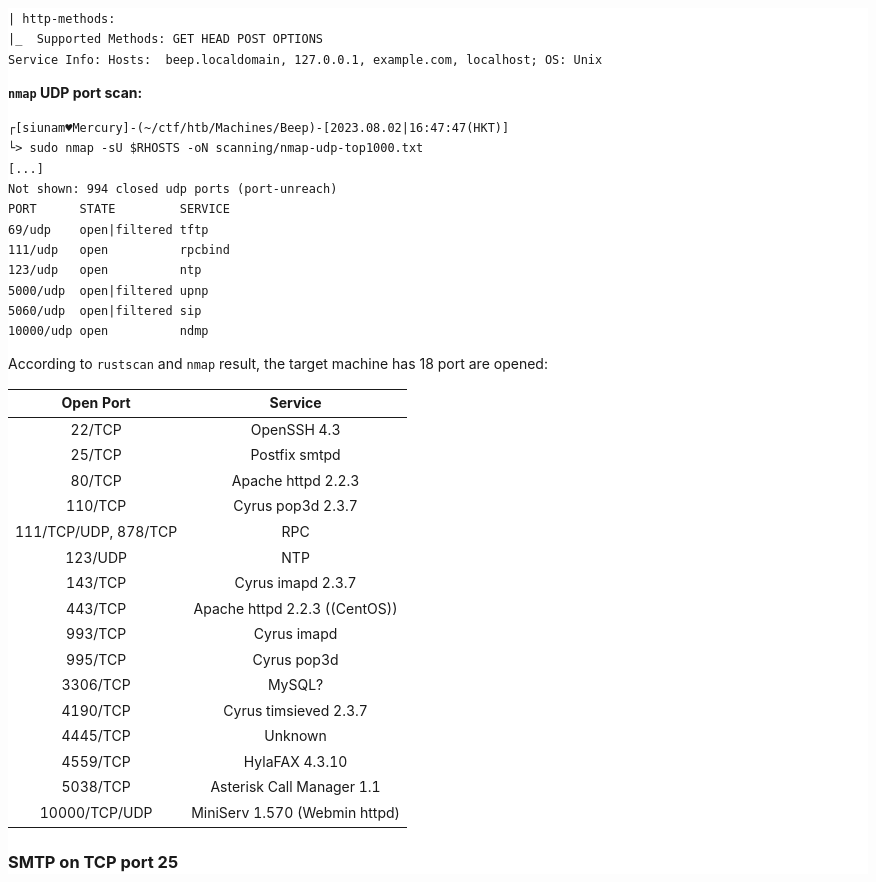 ```shell
| http-methods: 
|_  Supported Methods: GET HEAD POST OPTIONS
Service Info: Hosts:  beep.localdomain, 127.0.0.1, example.com, localhost; OS: Unix
```

**`nmap` UDP port scan:**
```shell
┌[siunam♥Mercury]-(~/ctf/htb/Machines/Beep)-[2023.08.02|16:47:47(HKT)]
└> sudo nmap -sU $RHOSTS -oN scanning/nmap-udp-top1000.txt 
[...]
Not shown: 994 closed udp ports (port-unreach)
PORT      STATE         SERVICE
69/udp    open|filtered tftp
111/udp   open          rpcbind
123/udp   open          ntp
5000/udp  open|filtered upnp
5060/udp  open|filtered sip
10000/udp open          ndmp
```

According to `rustscan` and `nmap` result, the target machine has 18 port are opened:

|Open Port         | Service                       |
|:---:             |:---:                          |
|22/TCP            | OpenSSH 4.3                   |
|25/TCP            | Postfix smtpd                 |
|80/TCP            | Apache httpd 2.2.3            |
|110/TCP           | Cyrus pop3d 2.3.7             |
|111/TCP/UDP, 878/TCP| RPC                         |
|123/UDP           | NTP                           |
|143/TCP           | Cyrus imapd 2.3.7             |
|443/TCP           | Apache httpd 2.2.3 ((CentOS)) |
|993/TCP           | Cyrus imapd                   |
|995/TCP           | Cyrus pop3d                   |
|3306/TCP          | MySQL?                        |
|4190/TCP          | Cyrus timsieved 2.3.7         |
|4445/TCP          | Unknown                       |
|4559/TCP          | HylaFAX 4.3.10                |
|5038/TCP          | Asterisk Call Manager 1.1     |
|10000/TCP/UDP     | MiniServ 1.570 (Webmin httpd) |

### SMTP on TCP port 25
